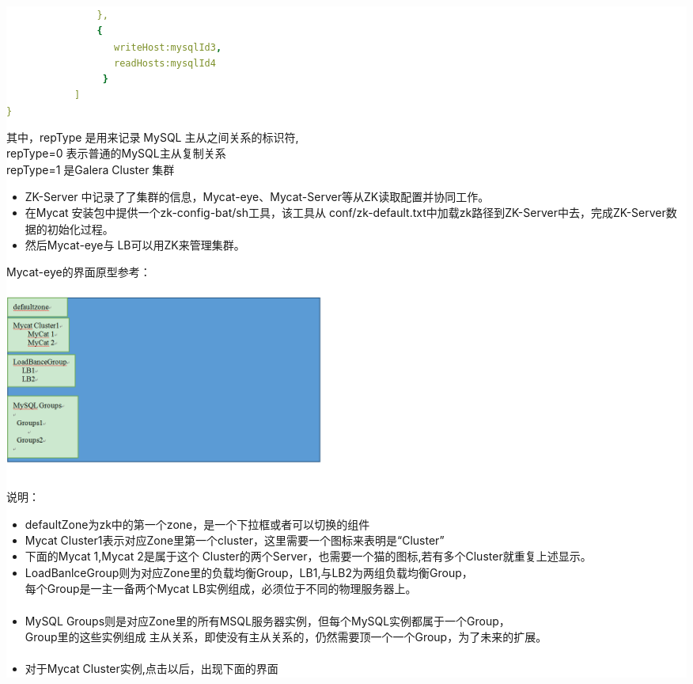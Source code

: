 ```yaml
                },
                {
                   writeHost:mysqlId3,
                   readHosts:mysqlId4
                 }
            ]
}
```
其中，repType 是用来记录 MySQL 主从之间关系的标识符,<br/>
      repType=0 表示普通的MySQL主从复制关系<br/>
      repType=1 是Galera Cluster 集群

* ZK-Server 中记录了了集群的信息，Mycat-eye、Mycat-Server等从ZK读取配置并协同工作。
* 在Mycat 安装包中提供一个zk-config-bat/sh工具，该工具从 conf/zk-default.txt中加载zk路径到ZK-Server中去，完成ZK-Server数据的初始化过程。
* 然后Mycat-eye与 LB可以用ZK来管理集群。

Mycat-eye的界面原型参考：<br/>
<img src="./resource/cat3.png" width = "400" height = "250" alt="cat1.png" align=center />

说明：<br/>
*	defaultZone为zk中的第一个zone，是一个下拉框或者可以切换的组件
	<br/>
*	Mycat Cluster1表示对应Zone里第一个cluster，这里需要一个图标来表明是“Cluster”
    <br/>
*   下面的Mycat 1,Mycat 2是属于这个 Cluster的两个Server，也需要一个猫的图标,若有多个Cluster就重复上述显示。<br/>
*	LoadBanlceGroup则为对应Zone里的负载均衡Group，LB1,与LB2为两组负载均衡Group，<br/>
    每个Group是一主一备两个Mycat LB实例组成，必须位于不同的物理服务器上。<br/>
    <br/>
*	MySQL Groups则是对应Zone里的所有MSQL服务器实例，但每个MySQL实例都属于一个Group，<br/>
    Group里的这些实例组成 主从关系，即使没有主从关系的，仍然需要顶一个一个Group，为了未来的扩展。<br/>
    <br/>
*  对于Mycat Cluster实例,点击以后，出现下面的界面
